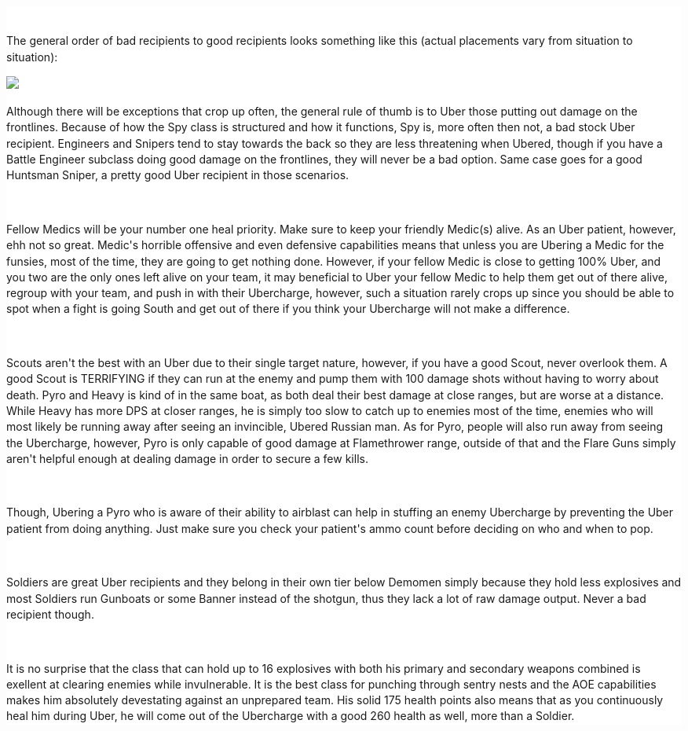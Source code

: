 <br>

The general order of bad recipients to good recipients looks something like this (actual placements vary from situation to situation):

<img src="/blog/images/UberRecipientList.png" style="width: 100%;">

<br>

Although there will be exceptions that crop up often, the general rule of thumb is to Uber those putting out damage on the frontlines. Because of how the Spy class is structured and how it functions, Spy is, more often then not, a bad stock Uber recipient. Engineers and Snipers tend to stay towards the back so they are less threatening when Ubered, though if you have a Battle Engineer subclass doing good damage on the frontlines, they will never be a bad option. Same case goes for a good Huntsman Sniper, a pretty good Uber recipient in those scenarios. 

<br>

Fellow Medics will be your number one heal priority. Make sure to keep your friendly Medic(s) alive. As an Uber patient, however, ehh not so great. Medic's horrible offensive and even defensive capabilities means that unless you are Ubering a Medic for the funsies, most of the time, they are going to get nothing done. However, if your fellow Medic is close to getting 100% Uber, and you two are the only ones left alive on your team, it may beneficial to Uber your fellow Medic to help them get out of there alive, regroup with your team, and push in with their Ubercharge, however, such a situation rarely crops up since you should be able to spot when a fight is going South and get out of there if you think your Ubercharge will not make a difference. 

<br>

Scouts aren't the best with an Uber due to their single target nature, however, if you have a good Scout, never overlook them. A good Scout is TERRIFYING if they can run at the enemy and pump them with 100 damage shots without having to worry about death. Pyro and Heavy is kind of in the same boat, as both deal their best damage at close ranges, but are worse at a distance. While Heavy has more DPS at closer ranges, he is simply too slow to catch up to enemies most of the time, enemies who will most likely be running away after seeing an invincible, Ubered Russian man. As for Pyro, people will also run away from seeing the Ubercharge, however, Pyro is only capable of good damage at Flamethrower range, outside of that and the Flare Guns simply aren't helpful enough at dealing damage in order to secure a few kills. 

<br>

Though, Ubering a Pyro who is aware of their ability to airblast can help in stuffing an enemy Ubercharge by preventing the Uber patient from doing anything. Just make sure you check your patient's ammo count before deciding on who and when to pop. 

<br>

Soldiers are great Uber recipients and they belong in their own tier below Demomen simply because they hold less explosives and most Soldiers run Gunboats or some Banner instead of the shotgun, thus they lack a lot of raw damage output. Never a bad recipient though. 

<br>

It is no surprise that the class that can hold up to 16 explosives with both his primary and secondary weapons combined is exellent at clearing enemies while invulnerable. It is the best class for punching through sentry nests and the AOE capabilities makes him absolutely devestating against an unprepared team. His solid 175 health points also means that as you continuously heal him during Uber, he will come out of the Ubercharge with a good 260 health as well, more than a Soldier. 
